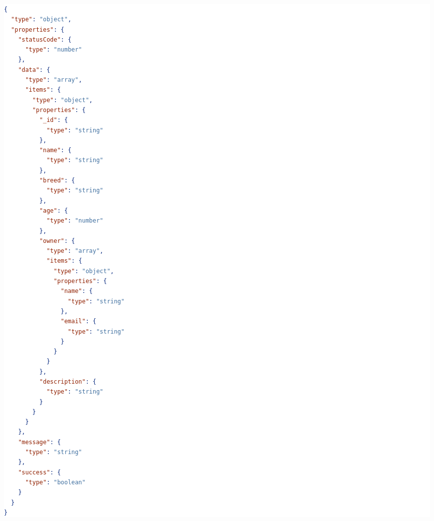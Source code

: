 ``` json
{
  "type": "object",
  "properties": {
    "statusCode": {
      "type": "number"
    },
    "data": {
      "type": "array",
      "items": {
        "type": "object",
        "properties": {
          "_id": {
            "type": "string"
          },
          "name": {
            "type": "string"
          },
          "breed": {
            "type": "string"
          },
          "age": {
            "type": "number"
          },
          "owner": {
            "type": "array",
            "items": {
              "type": "object",
              "properties": {
                "name": {
                  "type": "string"
                },
                "email": {
                  "type": "string"
                }
              }
            }
          },
          "description": {
            "type": "string"
          }
        }
      }
    },
    "message": {
      "type": "string"
    },
    "success": {
      "type": "boolean"
    }
  }
}

 ```
